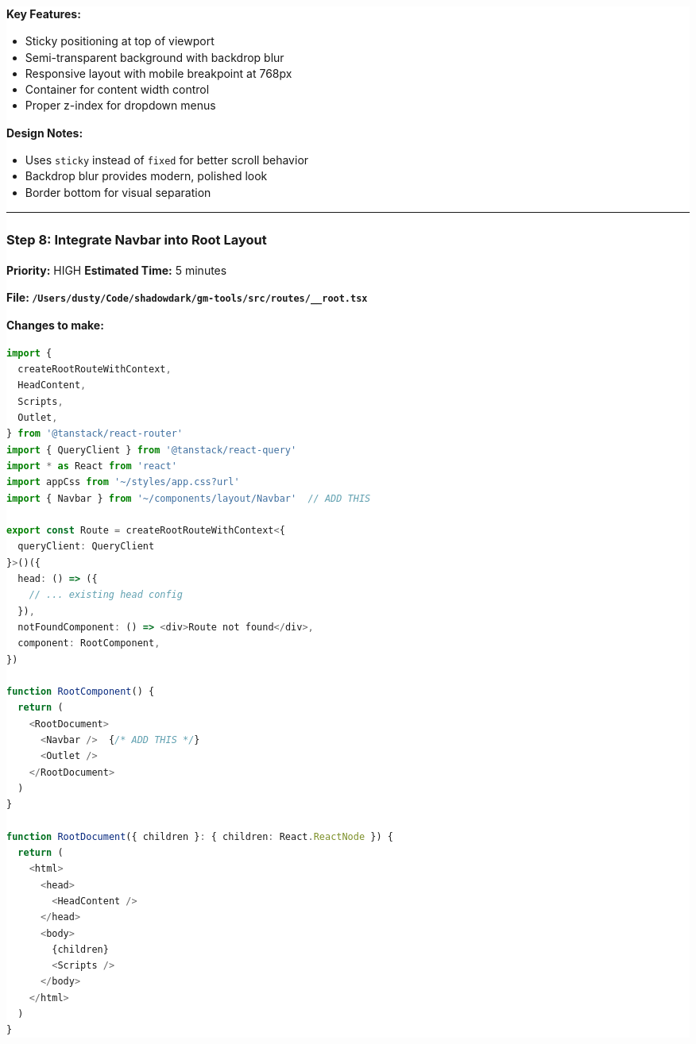 **Key Features:**
- Sticky positioning at top of viewport
- Semi-transparent background with backdrop blur
- Responsive layout with mobile breakpoint at 768px
- Container for content width control
- Proper z-index for dropdown menus

**Design Notes:**
- Uses `sticky` instead of `fixed` for better scroll behavior
- Backdrop blur provides modern, polished look
- Border bottom for visual separation

---

### Step 8: Integrate Navbar into Root Layout

**Priority:** HIGH
**Estimated Time:** 5 minutes

**File: `/Users/dusty/Code/shadowdark/gm-tools/src/routes/__root.tsx`**

**Changes to make:**
```typescript
import {
  createRootRouteWithContext,
  HeadContent,
  Scripts,
  Outlet,
} from '@tanstack/react-router'
import { QueryClient } from '@tanstack/react-query'
import * as React from 'react'
import appCss from '~/styles/app.css?url'
import { Navbar } from '~/components/layout/Navbar'  // ADD THIS

export const Route = createRootRouteWithContext<{
  queryClient: QueryClient
}>()({
  head: () => ({
    // ... existing head config
  }),
  notFoundComponent: () => <div>Route not found</div>,
  component: RootComponent,
})

function RootComponent() {
  return (
    <RootDocument>
      <Navbar />  {/* ADD THIS */}
      <Outlet />
    </RootDocument>
  )
}

function RootDocument({ children }: { children: React.ReactNode }) {
  return (
    <html>
      <head>
        <HeadContent />
      </head>
      <body>
        {children}
        <Scripts />
      </body>
    </html>
  )
}
```
